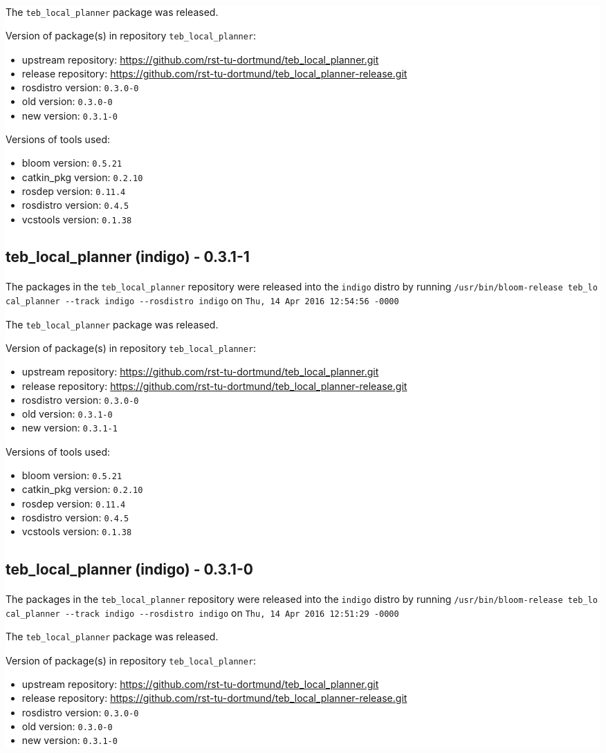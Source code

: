 The `teb_local_planner` package was released.

Version of package(s) in repository `teb_local_planner`:

- upstream repository: https://github.com/rst-tu-dortmund/teb_local_planner.git
- release repository: https://github.com/rst-tu-dortmund/teb_local_planner-release.git
- rosdistro version: `0.3.0-0`
- old version: `0.3.0-0`
- new version: `0.3.1-0`

Versions of tools used:

- bloom version: `0.5.21`
- catkin_pkg version: `0.2.10`
- rosdep version: `0.11.4`
- rosdistro version: `0.4.5`
- vcstools version: `0.1.38`


## teb_local_planner (indigo) - 0.3.1-1

The packages in the `teb_local_planner` repository were released into the `indigo` distro by running `/usr/bin/bloom-release teb_local_planner --track indigo --rosdistro indigo` on `Thu, 14 Apr 2016 12:54:56 -0000`

The `teb_local_planner` package was released.

Version of package(s) in repository `teb_local_planner`:

- upstream repository: https://github.com/rst-tu-dortmund/teb_local_planner.git
- release repository: https://github.com/rst-tu-dortmund/teb_local_planner-release.git
- rosdistro version: `0.3.0-0`
- old version: `0.3.1-0`
- new version: `0.3.1-1`

Versions of tools used:

- bloom version: `0.5.21`
- catkin_pkg version: `0.2.10`
- rosdep version: `0.11.4`
- rosdistro version: `0.4.5`
- vcstools version: `0.1.38`


## teb_local_planner (indigo) - 0.3.1-0

The packages in the `teb_local_planner` repository were released into the `indigo` distro by running `/usr/bin/bloom-release teb_local_planner --track indigo --rosdistro indigo` on `Thu, 14 Apr 2016 12:51:29 -0000`

The `teb_local_planner` package was released.

Version of package(s) in repository `teb_local_planner`:

- upstream repository: https://github.com/rst-tu-dortmund/teb_local_planner.git
- release repository: https://github.com/rst-tu-dortmund/teb_local_planner-release.git
- rosdistro version: `0.3.0-0`
- old version: `0.3.0-0`
- new version: `0.3.1-0`

